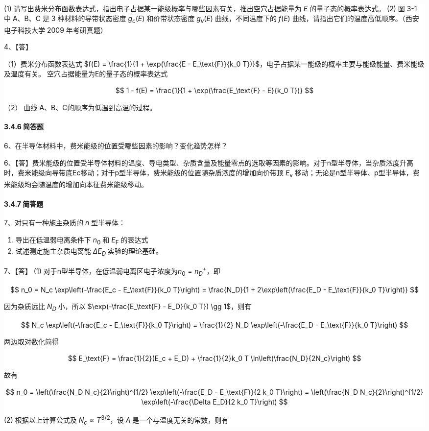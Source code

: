 (1) 请写出费米分布函数表达式，指出电子占据某一能级概率与哪些因素有关，推出空穴占据能量为 $E$ 的量子态的概率表达式。
(2) 图 3-1 中 A、B、C 是 3 种材料的导带状态密度 $g_c(E)$ 和价带状态密度 $g_v(E)$ 曲线，不同温度下的 $f(E)$ 曲线，请指出它们的温度高低顺序。（西安电子科技大学 2009 年考研真题）

4、【答】

（1）费米分布函数表达式 $f(E) = \frac{1}{1 + \exp(\frac{E - E_\text{F}}{k_0 T})}$，电子占据某一能级的概率主要与能级能量、费米能级及温度有关。
空穴占据能量为E的量子态的概率表达式

$$
1 - f(E) = \frac{1}{1 + \exp(\frac{E_\text{F} - E}{k_0 T})}
$$

（2） 曲线 A、B、C的顺序为低温到高温的过程。

#### 3.4.6 简答题

6、在半导体材料中，费米能级的位置受哪些因素的影响？变化趋势怎样？

6、【答】费米能级的位置受半导体材料的温度、导电类型、杂质含量及能量零点的选取等因素的影响。对于n型半导体，当杂质浓度升高时，费米能级向导带底Ec移动；对于p型半导体，费米能级的位置随杂质浓度的增加向价带顶 $E_\text{v}$ 移动；无论是n型半导体、p型半导体，费米能级均会随温度的增加向本征费米能级移动。

#### 3.4.7 简答题

7、对只有一种施主杂质的 $n$ 型半导体：

1. 导出在低温弱电离条件下 $n_0$ 和 $E_\text{F}$ 的表达式
2. 试述测定施主杂质电离能 $\Delta E_D$ 实验的理论基础。

7、【答】
(1) 对于n型半导体，在低温弱电离区电子浓度为$n_0 = n_D^+$，即

$$
n_0 = N_c \exp\left(-\frac{E_c - E_\text{F}}{k_0 T}\right) = \frac{N_D}{1 + 2\exp\left(\frac{E_D - E_\text{F}}{k_0 T}\right)}
$$

因为杂质远比 $N_D$ 小，所以 $\exp(-\frac{E_\text{F} - E_D}{k_0 T}) \gg 1$，则有

$$
N_c \exp\left(-\frac{E_c - E_\text{F}}{k_0 T}\right) = \frac{1}{2} N_D \exp\left(-\frac{E_D - E_\text{F}}{k_0 T}\right)
$$

两边取对数化简得

$$
E_\text{F} = \frac{1}{2}(E_c + E_D) + \frac{1}{2}k_0 T \ln\left(\frac{N_D}{2N_c}\right)
$$

故有

$$
n_0 = \left(\frac{N_D N_c}{2}\right)^{1/2} \exp\left(-\frac{E_D - E_\text{F}}{2 k_0 T}\right) = \left(\frac{N_D N_c}{2}\right)^{1/2} \exp\left(-\frac{\Delta E_D}{2 k_0 T}\right)
$$

(2) 根据以上计算公式及 $N_c \propto T^{3/2}$，设 $A$ 是一个与温度无关的常数，则有
